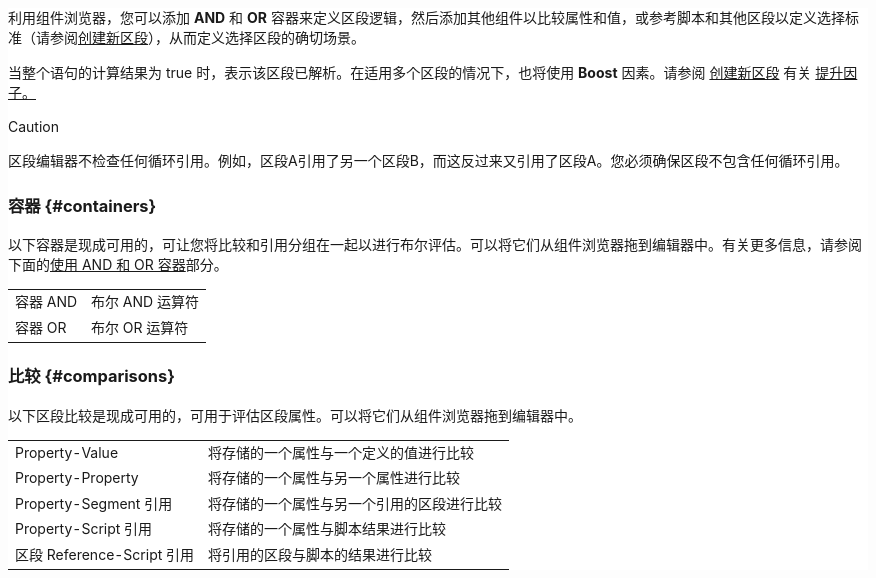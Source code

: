利用组件浏览器，您可以添加 **AND** 和 **OR** 容器来定义区段逻辑，然后添加其他组件以比较属性和值，或参考脚本和其他区段以定义选择标准（请参阅[创建新区段](#creating-a-new-segment)），从而定义选择区段的确切场景。

当整个语句的计算结果为 true 时，表示该区段已解析。在适用多个区段的情况下，也将使用 **Boost** 因素。请参阅 [创建新区段](#creating-a-new-segment) 有关 [提升因子。](/help/sites-administering/campaign-segmentation.md#boost-factor)

>[!CAUTION]
>
>区段编辑器不检查任何循环引用。例如，区段A引用了另一个区段B，而这反过来又引用了区段A。您必须确保区段不包含任何循环引用。

### 容器 {#containers}

以下容器是现成可用的，可让您将比较和引用分组在一起以进行布尔评估。可以将它们从组件浏览器拖到编辑器中。有关更多信息，请参阅下面的[使用 AND 和 OR 容器](/help/sites-administering/segmentation.md#using-and-and-or-containers)部分。

<table> 
 <tbody> 
  <tr> 
   <td>容器 AND<br /> </td> 
   <td>布尔 AND 运算符<br /> </td> 
  </tr> 
  <tr> 
   <td>容器 OR<br /> </td> 
   <td>布尔 OR 运算符</td> 
  </tr> 
 </tbody> 
</table>

### 比较 {#comparisons}

以下区段比较是现成可用的，可用于评估区段属性。可以将它们从组件浏览器拖到编辑器中。

<table> 
 <tbody> 
  <tr> 
   <td>Property-Value<br /> </td> 
   <td>将存储的一个属性与一个定义的值进行比较<br /> </td> 
  </tr> 
  <tr> 
   <td>Property-Property</td> 
   <td>将存储的一个属性与另一个属性进行比较<br /> </td> 
  </tr> 
  <tr> 
   <td>Property-Segment 引用</td> 
   <td>将存储的一个属性与另一个引用的区段进行比较<br /> </td> 
  </tr> 
  <tr> 
   <td>Property-Script 引用</td> 
   <td>将存储的一个属性与脚本结果进行比较<br /> </td> 
  </tr> 
  <tr> 
   <td>区段 Reference-Script 引用</td> 
   <td>将引用的区段与脚本的结果进行比较<br /> </td> 
  </tr> 
 </tbody> 
</table>
